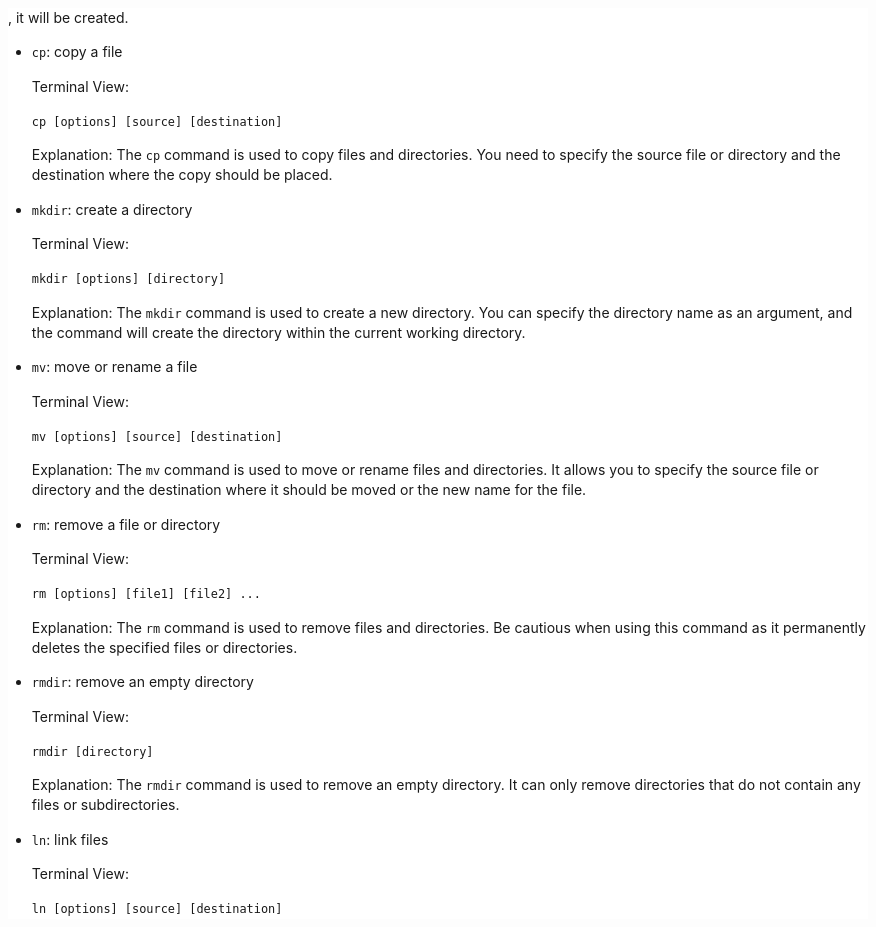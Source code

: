 , it will be created.

* `cp`: copy a file

   Terminal View:
   ```plaintext
   cp [options] [source] [destination]
   ```

   Explanation:
   The `cp` command is used to copy files and directories. You need to specify the source file or directory and the destination where the copy should be placed.

* `mkdir`: create a directory

   Terminal View:
   ```plaintext
   mkdir [options] [directory]
   ```

   Explanation:
   The `mkdir` command is used to create a new directory. You can specify the directory name as an argument, and the command will create the directory within the current working directory.

* `mv`: move or rename a file

   Terminal View:
   ```plaintext
   mv [options] [source] [destination]
   ```

   Explanation:
   The `mv` command is used to move or rename files and directories. It allows you to specify the source file or directory and the destination where it should be moved or the new name for the file.

* `rm`: remove a file or directory

   Terminal View:
   ```plaintext
   rm [options] [file1] [file2] ...
   ```

   Explanation:
   The `rm` command is used to remove files and directories. Be cautious when using this command as it permanently deletes the specified files or directories.

* `rmdir`: remove an empty directory

   Terminal View:
   ```plaintext
   rmdir [directory]
   ```

   Explanation:
   The `rmdir` command is used to remove an empty directory. It can only remove directories that do not contain any files or subdirectories.

* `ln`: link files

   Terminal View:
   ```plaintext
   ln [options] [source] [destination]
   ```

